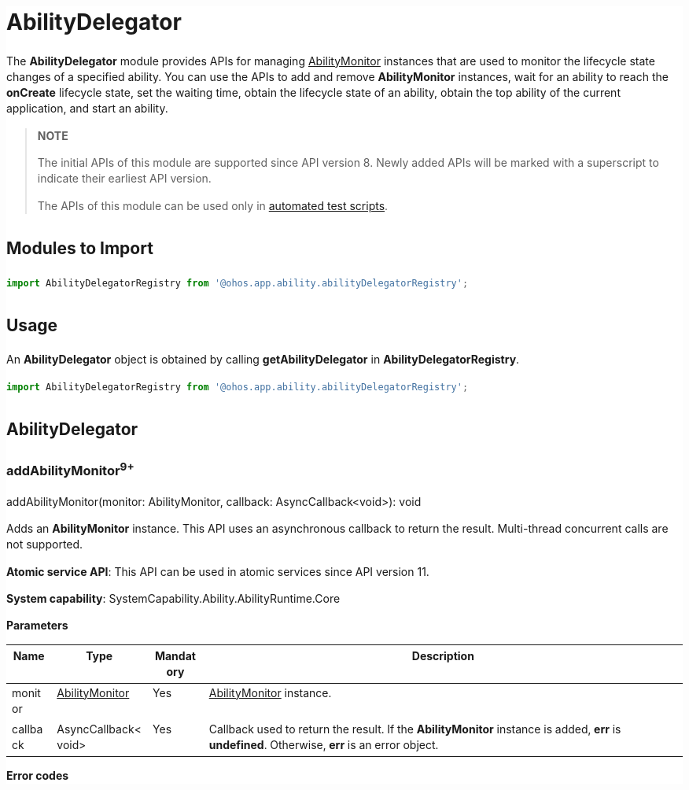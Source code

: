 # AbilityDelegator

The **AbilityDelegator** module provides APIs for managing [AbilityMonitor](../apis-ability-kit/js-apis-inner-application-abilityMonitor.md#abilitymonitor-1) instances that are used to monitor the lifecycle state changes of a specified ability. You can use the APIs to add and remove **AbilityMonitor** instances, wait for an ability to reach the **onCreate** lifecycle state, set the waiting time, obtain the lifecycle state of an ability, obtain the top ability of the current application, and start an ability.

> **NOTE**
> 
> The initial APIs of this module are supported since API version 8. Newly added APIs will be marked with a superscript to indicate their earliest API version.
> 
> The APIs of this module can be used only in [automated test scripts](../../application-test/arkxtest-guidelines.md).

## Modules to Import

```ts
import AbilityDelegatorRegistry from '@ohos.app.ability.abilityDelegatorRegistry';
```

## Usage

An **AbilityDelegator** object is obtained by calling **getAbilityDelegator** in **AbilityDelegatorRegistry**.
```ts
import AbilityDelegatorRegistry from '@ohos.app.ability.abilityDelegatorRegistry';
```

## AbilityDelegator

### addAbilityMonitor<sup>9+</sup>

addAbilityMonitor(monitor: AbilityMonitor, callback: AsyncCallback\<void>): void

Adds an **AbilityMonitor** instance. This API uses an asynchronous callback to return the result. Multi-thread concurrent calls are not supported.

**Atomic service API**: This API can be used in atomic services since API version 11.

**System capability**: SystemCapability.Ability.AbilityRuntime.Core

**Parameters**

| Name  | Type                                                        | Mandatory| Description                                                        |
| -------- | ------------------------------------------------------------ | -------- | ------------------------------------------------------------ |
| monitor  | [AbilityMonitor](../apis-ability-kit/js-apis-inner-application-abilityMonitor.md#abilitymonitor-1) | Yes      | [AbilityMonitor](../apis-ability-kit/js-apis-inner-application-abilityMonitor.md#abilitymonitor-1) instance.|
| callback | AsyncCallback\<void>                                         | Yes      | Callback used to return the result. If the **AbilityMonitor** instance is added, **err** is **undefined**. Otherwise, **err** is an error object.  |

**Error codes**
